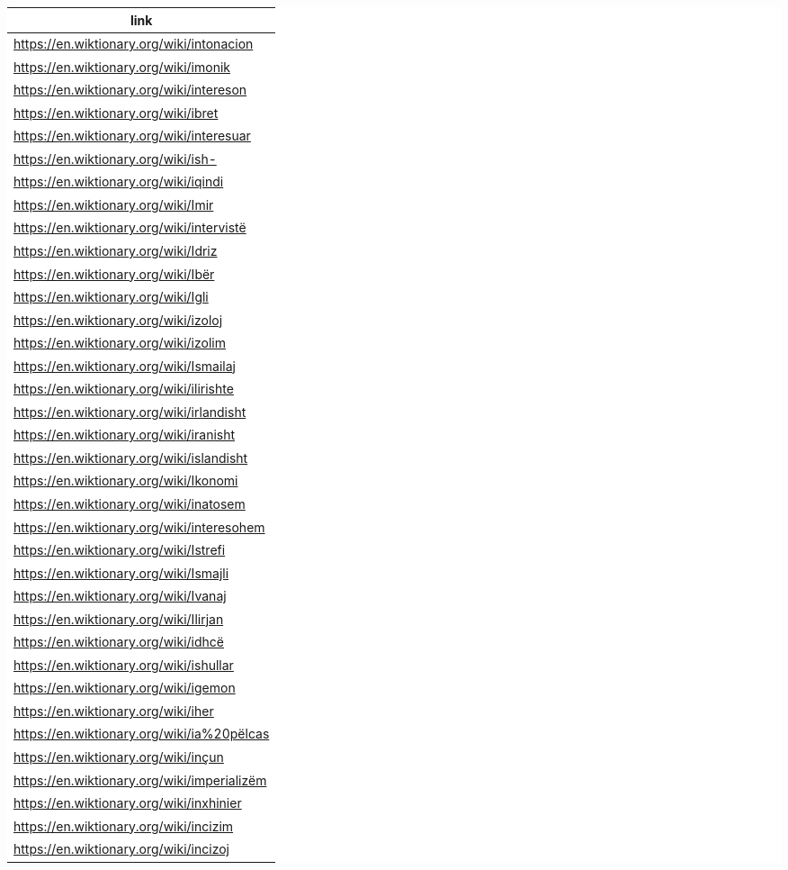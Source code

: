 |link|
|----|
|https://en.wiktionary.org/wiki/intonacion|
|https://en.wiktionary.org/wiki/imonik|
|https://en.wiktionary.org/wiki/intereson|
|https://en.wiktionary.org/wiki/ibret|
|https://en.wiktionary.org/wiki/interesuar|
|https://en.wiktionary.org/wiki/ish-|
|https://en.wiktionary.org/wiki/iqindi|
|https://en.wiktionary.org/wiki/Imir|
|https://en.wiktionary.org/wiki/intervistë|
|https://en.wiktionary.org/wiki/Idriz|
|https://en.wiktionary.org/wiki/Ibër|
|https://en.wiktionary.org/wiki/Igli|
|https://en.wiktionary.org/wiki/izoloj|
|https://en.wiktionary.org/wiki/izolim|
|https://en.wiktionary.org/wiki/Ismailaj|
|https://en.wiktionary.org/wiki/ilirishte|
|https://en.wiktionary.org/wiki/irlandisht|
|https://en.wiktionary.org/wiki/iranisht|
|https://en.wiktionary.org/wiki/islandisht|
|https://en.wiktionary.org/wiki/Ikonomi|
|https://en.wiktionary.org/wiki/inatosem|
|https://en.wiktionary.org/wiki/interesohem|
|https://en.wiktionary.org/wiki/Istrefi|
|https://en.wiktionary.org/wiki/Ismajli|
|https://en.wiktionary.org/wiki/Ivanaj|
|https://en.wiktionary.org/wiki/Ilirjan|
|https://en.wiktionary.org/wiki/idhcë|
|https://en.wiktionary.org/wiki/ishullar|
|https://en.wiktionary.org/wiki/igemon|
|https://en.wiktionary.org/wiki/iher|
|https://en.wiktionary.org/wiki/ia%20pëlcas|
|https://en.wiktionary.org/wiki/inçun|
|https://en.wiktionary.org/wiki/imperializëm|
|https://en.wiktionary.org/wiki/inxhinier|
|https://en.wiktionary.org/wiki/incizim|
|https://en.wiktionary.org/wiki/incizoj|